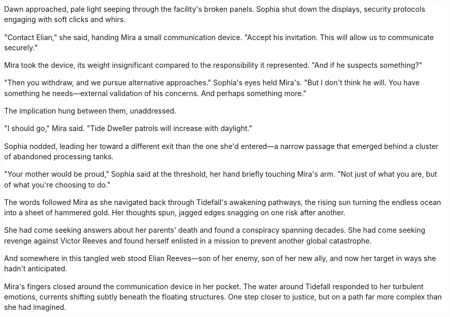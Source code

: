 Dawn approached, pale light seeping through the facility's broken panels. Sophia shut down the displays, security protocols engaging with soft clicks and whirs.

"Contact Elian," she said, handing Mira a small communication device. "Accept his invitation. This will allow us to communicate securely."

Mira took the device, its weight insignificant compared to the responsibility it represented. "And if he suspects something?"

"Then you withdraw, and we pursue alternative approaches." Sophia's eyes held Mira's. "But I don't think he will. You have something he needs—external validation of his concerns. And perhaps something more."

The implication hung between them, unaddressed.

"I should go," Mira said. "Tide Dweller patrols will increase with daylight."

Sophia nodded, leading her toward a different exit than the one she'd entered—a narrow passage that emerged behind a cluster of abandoned processing tanks.

"Your mother would be proud," Sophia said at the threshold, her hand briefly touching Mira's arm. "Not just of what you are, but of what you're choosing to do."

The words followed Mira as she navigated back through Tidefall's awakening pathways, the rising sun turning the endless ocean into a sheet of hammered gold. Her thoughts spun, jagged edges snagging on one risk after another.

She had come seeking answers about her parents' death and found a conspiracy spanning decades. She had come seeking revenge against Victor Reeves and found herself enlisted in a mission to prevent another global catastrophe.

And somewhere in this tangled web stood Elian Reeves—son of her enemy, son of her new ally, and now her target in ways she hadn't anticipated.

Mira's fingers closed around the communication device in her pocket. The water around Tidefall responded to her turbulent emotions, currents shifting subtly beneath the floating structures. One step closer to justice, but on a path far more complex than she had imagined.
